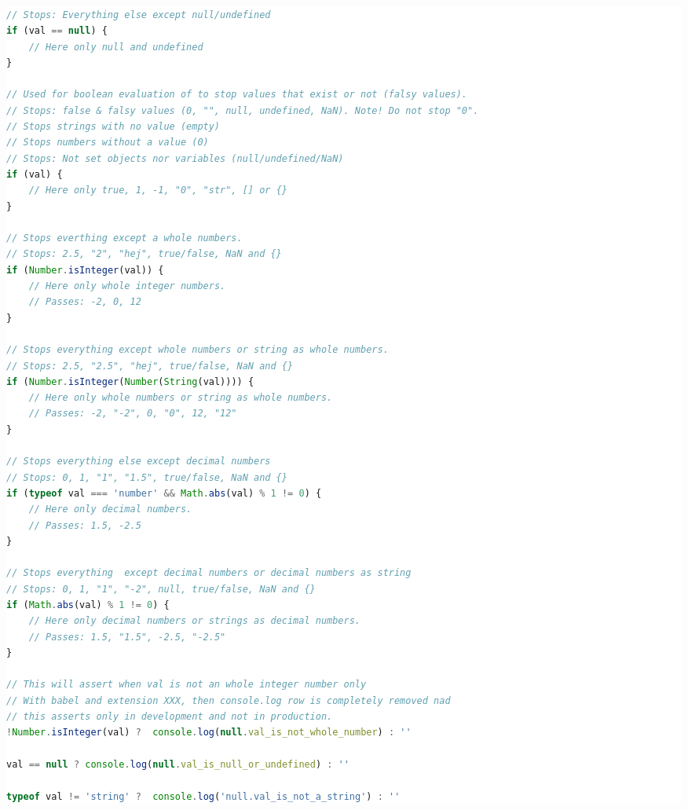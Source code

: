 ```javascript
// Stops: Everything else except null/undefined
if (val == null) {
    // Here only null and undefined
}

// Used for boolean evaluation of to stop values that exist or not (falsy values). 
// Stops: false & falsy values (0, "", null, undefined, NaN). Note! Do not stop "0".
// Stops strings with no value (empty)
// Stops numbers without a value (0)
// Stops: Not set objects nor variables (null/undefined/NaN)
if (val) {
    // Here only true, 1, -1, "0", "str", [] or {}
}

// Stops everthing except a whole numbers. 
// Stops: 2.5, "2", "hej", true/false, NaN and {}
if (Number.isInteger(val)) { 
    // Here only whole integer numbers.
    // Passes: -2, 0, 12
}

// Stops everything except whole numbers or string as whole numbers. 
// Stops: 2.5, "2.5", "hej", true/false, NaN and {}
if (Number.isInteger(Number(String(val)))) { 
    // Here only whole numbers or string as whole numbers.
    // Passes: -2, "-2", 0, "0", 12, "12"
}

// Stops everything else except decimal numbers
// Stops: 0, 1, "1", "1.5", true/false, NaN and {}
if (typeof val === 'number' && Math.abs(val) % 1 != 0) { 
    // Here only decimal numbers.
    // Passes: 1.5, -2.5
}

// Stops everything  except decimal numbers or decimal numbers as string
// Stops: 0, 1, "1", "-2", null, true/false, NaN and {}
if (Math.abs(val) % 1 != 0) { 
    // Here only decimal numbers or strings as decimal numbers.
    // Passes: 1.5, "1.5", -2.5, "-2.5"
}

// This will assert when val is not an whole integer number only
// With babel and extension XXX, then console.log row is completely removed nad
// this asserts only in development and not in production.
!Number.isInteger(val) ?  console.log(null.val_is_not_whole_number) : ''

val == null ? console.log(null.val_is_null_or_undefined) : ''

typeof val != 'string' ?  console.log('null.val_is_not_a_string') : ''
```
